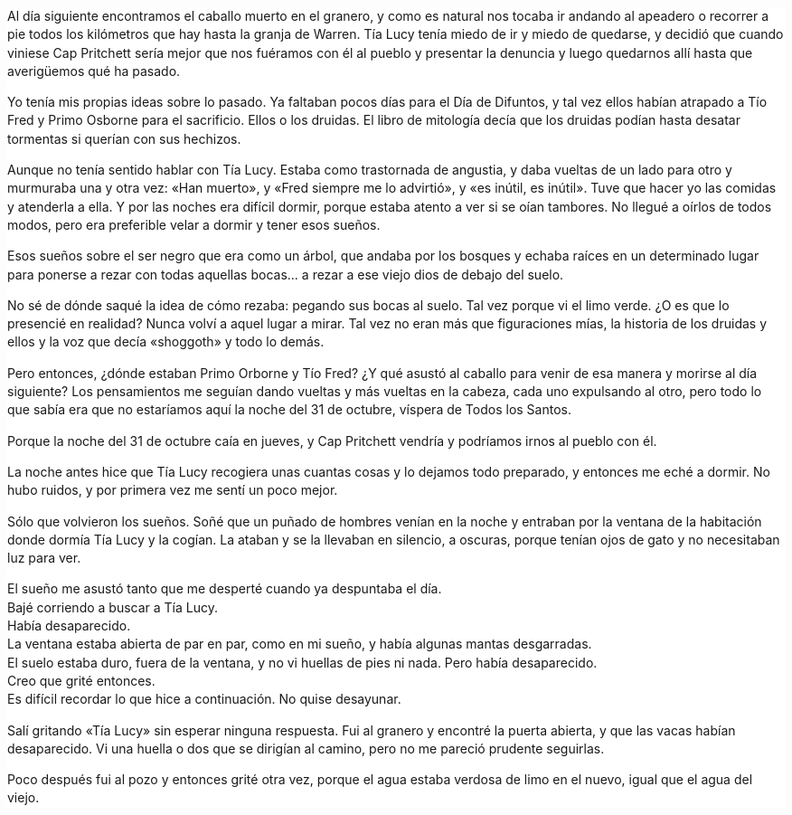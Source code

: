 Al día siguiente encontramos el caballo muerto en el granero, y como es natural nos tocaba ir andando al apeadero o recorrer a pie todos los kilómetros que hay hasta la granja de Warren. Tía Lucy tenía miedo de ir y miedo de quedarse, y decidió que cuando viniese Cap Pritchett sería mejor que nos fuéramos con él al pueblo y presentar la denuncia y luego quedarnos allí hasta que averigüemos qué ha pasado.

Yo tenía mis propias ideas sobre lo pasado. Ya faltaban pocos días para el Día de Difuntos, y tal vez ellos habían atrapado a Tío Fred y Primo Osborne para el sacrificio. Ellos o los druidas. El libro de mitología decía que los druidas podían hasta desatar tormentas si querían con sus hechizos.

Aunque no tenía sentido hablar con Tía Lucy. Estaba como trastornada de angustia, y daba vueltas de un lado para otro y murmuraba una y otra vez: «Han muerto», y «Fred siempre me lo advirtió», y «es inútil, es inútil». Tuve que hacer yo las comidas y atenderla a ella. Y por las noches era difícil dormir, porque estaba atento a ver si se oían tambores. No llegué a oírlos de todos modos, pero era preferible velar a dormir y tener esos sueños.

Esos sueños sobre el ser negro que era como un árbol, que andaba por los bosques y echaba raíces en un determinado lugar para ponerse a rezar con todas aquellas bocas... a rezar a ese viejo dios de debajo del suelo.

No sé de dónde saqué la idea de cómo rezaba: pegando sus bocas al suelo. Tal vez porque vi el limo verde. ¿O es que lo presencié en realidad? Nunca volví a aquel lugar a mirar. Tal vez no eran más que figuraciones mías, la historia de los druidas y ellos y la voz que decía «shoggoth» y todo lo demás.

Pero entonces, ¿dónde estaban Primo Orborne y Tío Fred? ¿Y qué asustó al caballo para venir de esa manera y morirse al día siguiente? Los pensamientos me seguían dando vueltas y más vueltas en la cabeza, cada uno expulsando al otro, pero todo lo que sabía era que no estaríamos aquí la noche del 31 de octubre, víspera de Todos los Santos.

Porque la noche del 31 de octubre caía en jueves, y Cap Pritchett vendría y podríamos irnos al pueblo con él.

La noche antes hice que Tía Lucy recogiera unas cuantas cosas y lo dejamos todo preparado, y entonces me eché a dormir. No hubo ruidos, y por primera vez me sentí un poco mejor.

Sólo que volvieron los sueños. Soñé que un puñado de hombres venían en la noche y entraban por la ventana de la habitación donde dormía Tía Lucy y la cogían. La ataban y se la llevaban en silencio, a oscuras, porque tenían ojos de gato y no necesitaban luz para ver.

El sueño me asustó tanto que me desperté cuando ya despuntaba el día.  
Bajé corriendo a buscar a Tía Lucy.  
Había desaparecido.  
La ventana estaba abierta de par en par, como en mi sueño, y había algunas mantas desgarradas.  
El suelo estaba duro, fuera de la ventana, y no vi huellas de pies ni nada. Pero había desaparecido.  
Creo que grité entonces.  
Es difícil recordar lo que hice a continuación. No quise desayunar.

Salí gritando «Tía Lucy» sin esperar ninguna respuesta. Fui al granero y encontré la puerta abierta, y que las vacas habían desaparecido. Vi una huella o dos que se dirigían al camino, pero no me pareció prudente seguirlas.

Poco después fui al pozo y entonces grité otra vez, porque el agua estaba verdosa de limo en el nuevo, igual que el agua del viejo.
